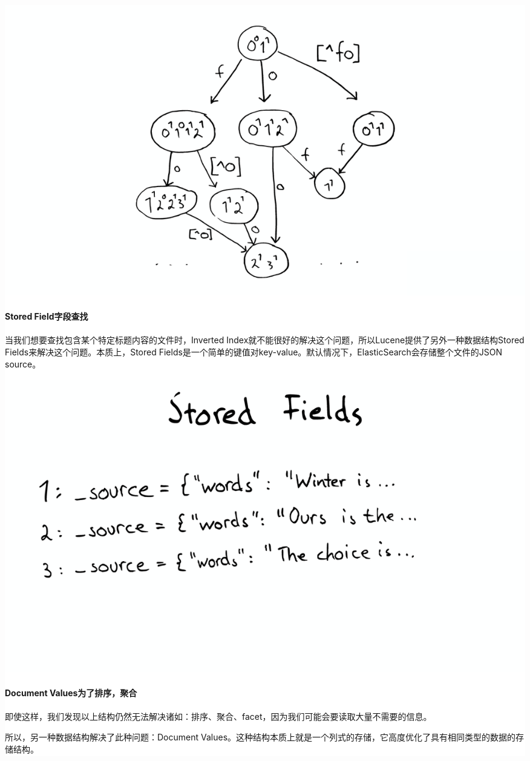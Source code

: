 <p><img alt="img" src="assets/es-th-1-14.png"/></p>
<h4 id="stored-field字段查找">Stored Field字段查找</h4>
<p>当我们想要查找包含某个特定标题内容的文件时，Inverted Index就不能很好的解决这个问题，所以Lucene提供了另外一种数据结构Stored Fields来解决这个问题。本质上，Stored Fields是一个简单的键值对key-value。默认情况下，ElasticSearch会存储整个文件的JSON source。</p>
<p><img alt="img" src="assets/es-th-1-15.png"/></p>
<h4 id="document-values为了排序-聚合">Document Values为了排序，聚合</h4>
<p>即使这样，我们发现以上结构仍然无法解决诸如：排序、聚合、facet，因为我们可能会要读取大量不需要的信息。</p>
<p>所以，另一种数据结构解决了此种问题：Document Values。这种结构本质上就是一个列式的存储，它高度优化了具有相同类型的数据的存储结构。</p>